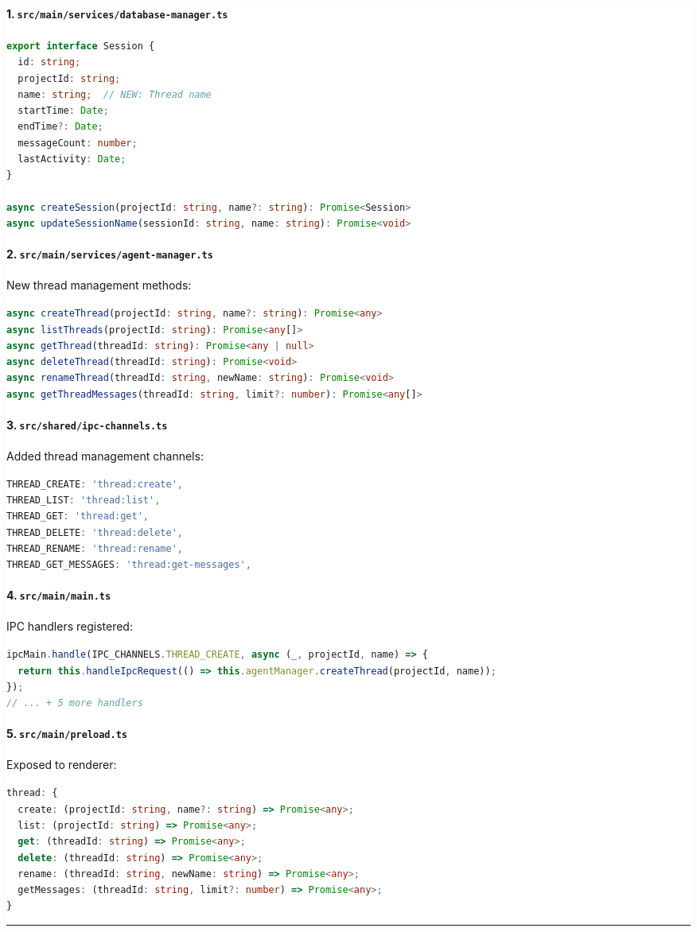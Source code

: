 #### **1. `src/main/services/database-manager.ts`**
```typescript
export interface Session {
  id: string;
  projectId: string;
  name: string;  // NEW: Thread name
  startTime: Date;
  endTime?: Date;
  messageCount: number;
  lastActivity: Date;
}

async createSession(projectId: string, name?: string): Promise<Session>
async updateSessionName(sessionId: string, name: string): Promise<void>
```

#### **2. `src/main/services/agent-manager.ts`**
New thread management methods:
```typescript
async createThread(projectId: string, name?: string): Promise<any>
async listThreads(projectId: string): Promise<any[]>
async getThread(threadId: string): Promise<any | null>
async deleteThread(threadId: string): Promise<void>
async renameThread(threadId: string, newName: string): Promise<void>
async getThreadMessages(threadId: string, limit?: number): Promise<any[]>
```

#### **3. `src/shared/ipc-channels.ts`**
Added thread management channels:
```typescript
THREAD_CREATE: 'thread:create',
THREAD_LIST: 'thread:list',
THREAD_GET: 'thread:get',
THREAD_DELETE: 'thread:delete',
THREAD_RENAME: 'thread:rename',
THREAD_GET_MESSAGES: 'thread:get-messages',
```

#### **4. `src/main/main.ts`**
IPC handlers registered:
```typescript
ipcMain.handle(IPC_CHANNELS.THREAD_CREATE, async (_, projectId, name) => {
  return this.handleIpcRequest(() => this.agentManager.createThread(projectId, name));
});
// ... + 5 more handlers
```

#### **5. `src/main/preload.ts`**
Exposed to renderer:
```typescript
thread: {
  create: (projectId: string, name?: string) => Promise<any>;
  list: (projectId: string) => Promise<any>;
  get: (threadId: string) => Promise<any>;
  delete: (threadId: string) => Promise<any>;
  rename: (threadId: string, newName: string) => Promise<any>;
  getMessages: (threadId: string, limit?: number) => Promise<any>;
}
```

---
